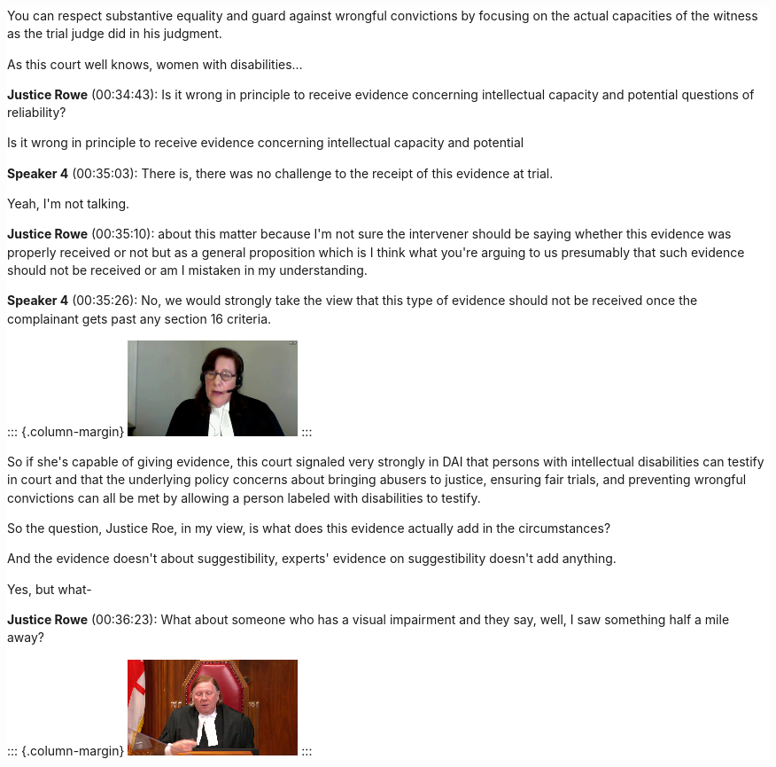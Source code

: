 You can respect substantive equality and guard against wrongful convictions by focusing on the actual capacities of the witness as the trial judge did in his judgment.

As this court well knows, women with disabilities…

**Justice Rowe** (00:34:43): Is it wrong in principle to receive evidence concerning intellectual capacity and potential questions of reliability?

Is it wrong in principle to receive evidence concerning intellectual capacity and potential

**Speaker 4** (00:35:03): There is, there was no challenge to the receipt of this evidence at trial.

Yeah, I'm not talking.

**Justice Rowe** (00:35:10): about this matter because I'm not sure the intervener should be saying whether this evidence was properly received or not but as a general proposition which is I think what you're arguing to us presumably that such evidence should not be received or am I mistaken in my understanding.

**Speaker 4** (00:35:26): No, we would strongly take the view that this type of evidence should not be received once the complainant gets past any section 16 criteria.

::: {.column-margin}
![](2154.png)
:::

So if she's capable of giving evidence, this court signaled very strongly in DAI that persons with intellectual disabilities can testify in court and that the underlying policy concerns about bringing abusers to justice, ensuring fair trials, and preventing wrongful convictions can all be met by allowing a person labeled with disabilities to testify.

So the question, Justice Roe, in my view, is what does this evidence actually add in the circumstances?

And the evidence doesn't about suggestibility, experts' evidence on suggestibility doesn't add anything.

Yes, but what-

**Justice Rowe** (00:36:23): What about someone who has a visual impairment and they say, well, I saw something half a mile away?

::: {.column-margin}
![](2193.png)
:::

